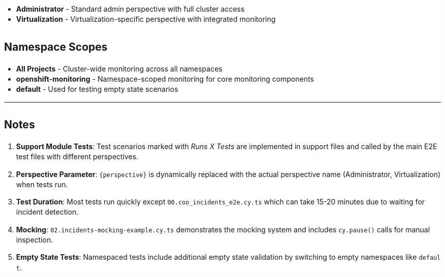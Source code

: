 - **Administrator** - Standard admin perspective with full cluster access
- **Virtualization** - Virtualization-specific perspective with integrated monitoring

## Namespace Scopes

- **All Projects** - Cluster-wide monitoring across all namespaces
- **openshift-monitoring** - Namespace-scoped monitoring for core monitoring components
- **default** - Used for testing empty state scenarios

---

## Notes

1. **Support Module Tests**: Test scenarios marked with *Runs X Tests* are implemented in support files and called by the main E2E test files with different perspectives.

2. **Perspective Parameter**: `{perspective}` is dynamically replaced with the actual perspective name (Administrator, Virtualization) when tests run.

3. **Test Duration**: Most tests run quickly except `00.coo_incidents_e2e.cy.ts` which can take 15-20 minutes due to waiting for incident detection.

4. **Mocking**: `02.incidents-mocking-example.cy.ts` demonstrates the mocking system and includes `cy.pause()` calls for manual inspection.

5. **Empty State Tests**: Namespaced tests include additional empty state validation by switching to empty namespaces like `default`.

